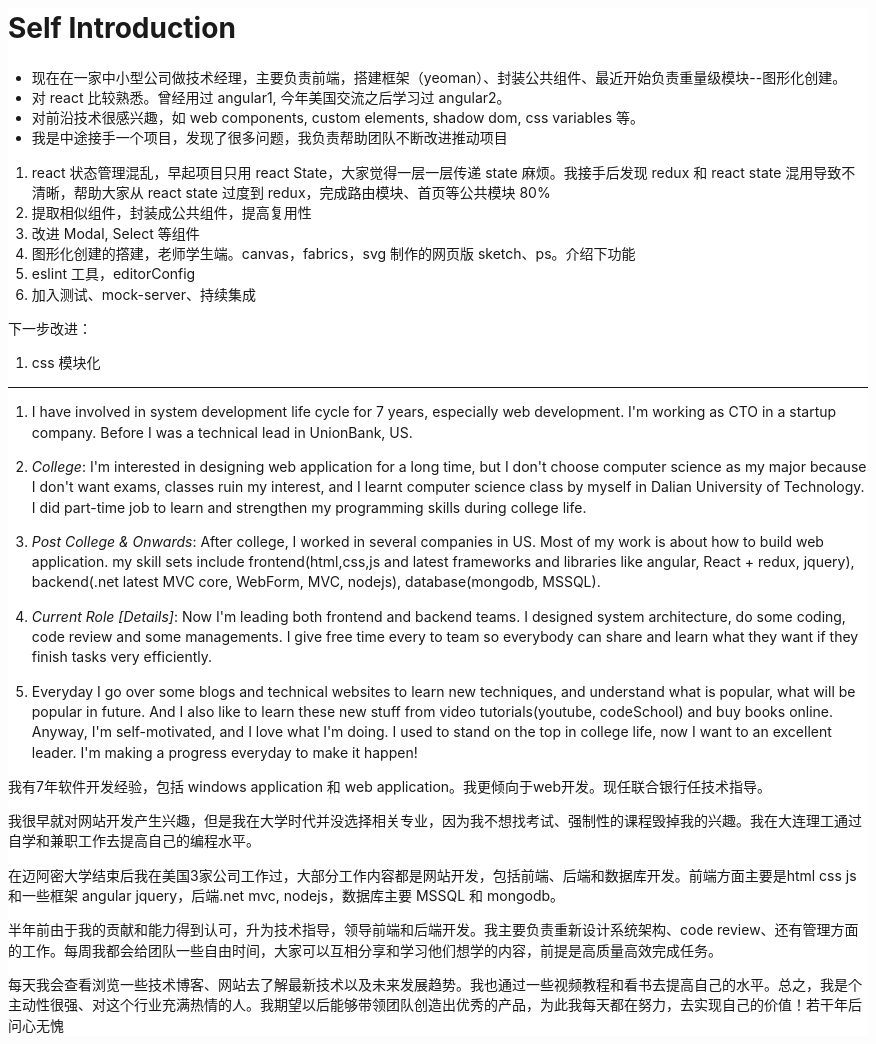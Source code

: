 # Self Introduction

* 现在在一家中小型公司做技术经理，主要负责前端，搭建框架（yeoman）、封装公共组件、最近开始负责重量级模块--图形化创建。
* 对 react 比较熟悉。曾经用过 angular1, 今年美国交流之后学习过 angular2。
* 对前沿技术很感兴趣，如 web components, custom elements, shadow dom, css variables 等。
* 我是中途接手一个项目，发现了很多问题，我负责帮助团队不断改进推动项目

1. react 状态管理混乱，早起项目只用 react State，大家觉得一层一层传递 state 麻烦。我接手后发现 redux 和 react state 混用导致不清晰，帮助大家从 react state 过度到 redux，完成路由模块、首页等公共模块 80%
1. 提取相似组件，封装成公共组件，提高复用性
1. 改进 Modal, Select 等组件
1. 图形化创建的撘建，老师学生端。canvas，fabrics，svg 制作的网页版 sketch、ps。介绍下功能
1. eslint 工具，editorConfig
1. 加入测试、mock-server、持续集成

下一步改进：

1. css 模块化

---

1. I have involved in system development life cycle for 7 years, especially web development. I'm working as CTO in a startup company. Before I was a technical lead in UnionBank, US.

1. *College*: I'm interested in designing web application for a long time, but I don't choose computer science as my major because I don't want exams, classes ruin my interest, and I learnt computer science class by myself in Dalian University of Technology. I did part-time job to learn and strengthen my programming skills during college life.

1. *Post College & Onwards*: After college, I worked in several companies in US. Most of my work is about how to build web application. my skill sets include frontend(html,css,js and latest frameworks and libraries like angular, React + redux, jquery), backend(.net latest MVC core, WebForm, MVC, nodejs), database(mongodb, MSSQL).

1. *Current Role [Details]*: Now I'm leading both frontend and backend teams. I designed system architecture, do some coding, code review and some managements. I give free time every to team so everybody can share and learn what they want if they finish tasks very efficiently.

1. Everyday I go over some blogs and technical websites to learn new techniques, and understand what is popular, what will be popular in future. And I also like to learn these new stuff from video tutorials(youtube, codeSchool) and buy books online. Anyway, I'm self-motivated, and I love what I'm doing. I used to stand on the top in college life, now I want to an excellent leader. I'm making a progress everyday to make it happen!

我有7年软件开发经验，包括 windows application 和 web application。我更倾向于web开发。现任联合银行任技术指导。

我很早就对网站开发产生兴趣，但是我在大学时代并没选择相关专业，因为我不想找考试、强制性的课程毁掉我的兴趣。我在大连理工通过自学和兼职工作去提高自己的编程水平。

在迈阿密大学结束后我在美国3家公司工作过，大部分工作内容都是网站开发，包括前端、后端和数据库开发。前端方面主要是html css js 和一些框架 angular jquery，后端.net mvc, nodejs，数据库主要 MSSQL 和 mongodb。

半年前由于我的贡献和能力得到认可，升为技术指导，领导前端和后端开发。我主要负责重新设计系统架构、code review、还有管理方面的工作。每周我都会给团队一些自由时间，大家可以互相分享和学习他们想学的内容，前提是高质量高效完成任务。

每天我会查看浏览一些技术博客、网站去了解最新技术以及未来发展趋势。我也通过一些视频教程和看书去提高自己的水平。总之，我是个主动性很强、对这个行业充满热情的人。我期望以后能够带领团队创造出优秀的产品，为此我每天都在努力，去实现自己的价值！若干年后问心无愧
